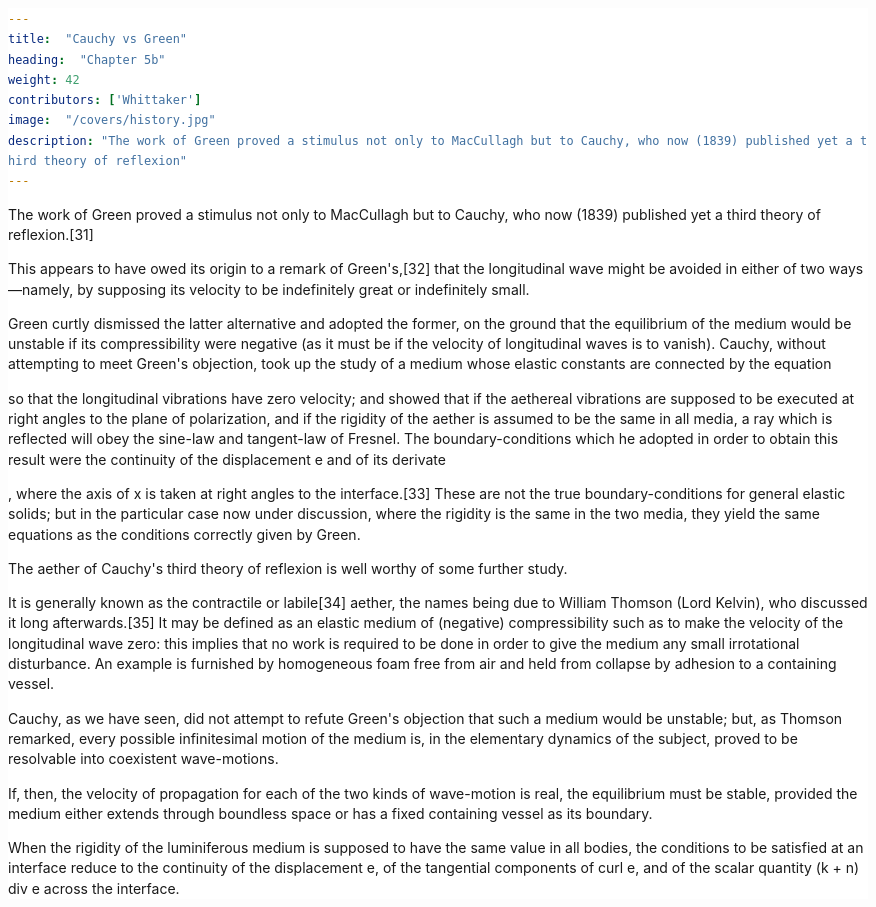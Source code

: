 ```yaml
---
title:  "Cauchy vs Green"
heading:  "Chapter 5b"
weight: 42
contributors: ['Whittaker']
image:  "/covers/history.jpg"
description: "The work of Green proved a stimulus not only to MacCullagh but to Cauchy, who now (1839) published yet a third theory of reflexion"
---
```



The work of Green proved a stimulus not only to MacCullagh but to Cauchy, who now (1839) published yet a third theory of reflexion.[31] 

This appears to have owed its origin to a remark of Green's,[32] that the longitudinal wave might be avoided in either of two ways—namely, by supposing its velocity to be indefinitely great or indefinitely small. 

Green curtly dismissed the latter alternative and adopted the former, on the ground that the equilibrium of the medium would be unstable if its compressibility were negative (as it must be if the velocity of longitudinal waves is to vanish). Cauchy, without attempting to meet Green's objection, took up the study of a medium whose elastic constants are connected by the equation

so that the longitudinal vibrations have zero velocity; and showed that if the aethereal vibrations are supposed to be executed at right angles to the plane of polarization, and if the rigidity of the aether is assumed to be the same in all media, a ray which is reflected will obey the sine-law and tangent-law of Fresnel. The boundary-conditions which he adopted in order to obtain this result were the continuity of the displacement e and of its derivate 


, where the axis of x is taken at right angles to the interface.[33] These are not the true boundary-conditions for general elastic solids; but in the particular case now under discussion, where the rigidity is the same in the two media, they yield the same equations as the conditions correctly given by Green.

The aether of Cauchy's third theory of reflexion is well worthy of some further study. 

It is generally known as the contractile or labile[34] aether, the names being due to William Thomson (Lord Kelvin), who discussed it long afterwards.[35] It may be defined as an elastic medium of (negative) compressibility such as to make the velocity of the longitudinal wave zero: this implies that no work is required to be done in order to give the medium any small irrotational disturbance. An example is furnished by homogeneous foam free from air and held from collapse by adhesion to a containing vessel.

Cauchy, as we have seen, did not attempt to refute Green's objection that such a medium would be unstable; but, as Thomson remarked, every possible infinitesimal motion of the medium is, in the elementary dynamics of the subject, proved to be resolvable into coexistent wave-motions. 

If, then, the velocity of propagation for each of the two kinds of wave-motion is real, the equilibrium must be stable, provided the medium either extends through boundless space or has a fixed containing vessel as its boundary.

When the rigidity of the luminiferous medium is supposed to have the same value in all bodies, the conditions to be satisfied at an interface reduce to the continuity of the displacement e, of the tangential components of curl e, and of the scalar quantity (k + n) div e across the interface.
